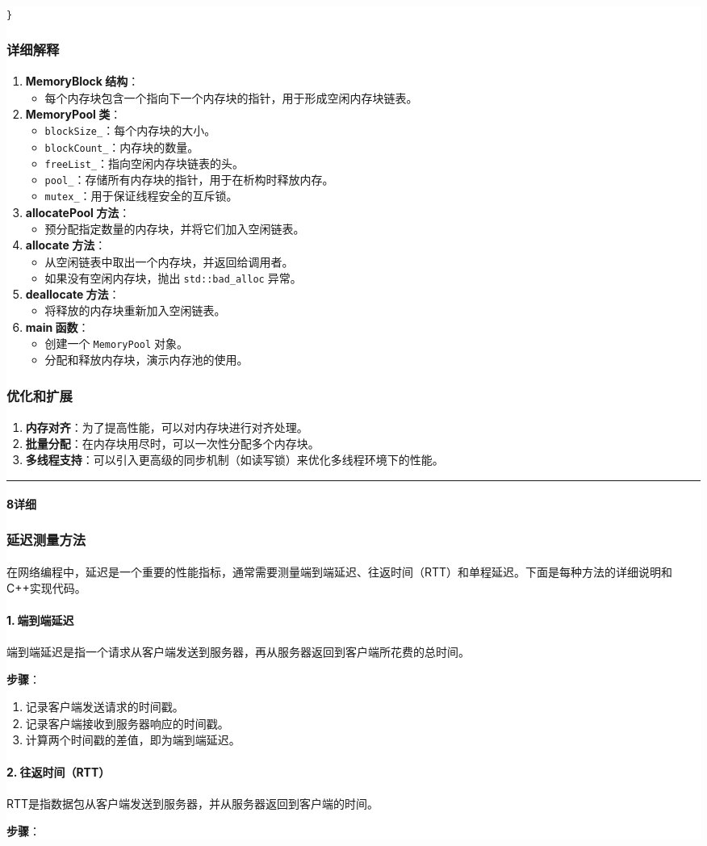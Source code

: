 ```
}
```

### 详细解释

1. **MemoryBlock 结构**：
   - 每个内存块包含一个指向下一个内存块的指针，用于形成空闲内存块链表。
2. **MemoryPool 类**：
   - `blockSize_`：每个内存块的大小。
   - `blockCount_`：内存块的数量。
   - `freeList_`：指向空闲内存块链表的头。
   - `pool_`：存储所有内存块的指针，用于在析构时释放内存。
   - `mutex_`：用于保证线程安全的互斥锁。
3. **allocatePool 方法**：
   - 预分配指定数量的内存块，并将它们加入空闲链表。
4. **allocate 方法**：
   - 从空闲链表中取出一个内存块，并返回给调用者。
   - 如果没有空闲内存块，抛出 `std::bad_alloc` 异常。
5. **deallocate 方法**：
   - 将释放的内存块重新加入空闲链表。
6. **main 函数**：
   - 创建一个 `MemoryPool` 对象。
   - 分配和释放内存块，演示内存池的使用。

### 优化和扩展

1. **内存对齐**：为了提高性能，可以对内存块进行对齐处理。
2. **批量分配**：在内存块用尽时，可以一次性分配多个内存块。
3. **多线程支持**：可以引入更高级的同步机制（如读写锁）来优化多线程环境下的性能。

---

#### 8详细

### 延迟测量方法

在网络编程中，延迟是一个重要的性能指标，通常需要测量端到端延迟、往返时间（RTT）和单程延迟。下面是每种方法的详细说明和C++实现代码。

#### 1. 端到端延迟

端到端延迟是指一个请求从客户端发送到服务器，再从服务器返回到客户端所花费的总时间。

**步骤**：

1. 记录客户端发送请求的时间戳。
2. 记录客户端接收到服务器响应的时间戳。
3. 计算两个时间戳的差值，即为端到端延迟。

#### 2. 往返时间（RTT）

RTT是指数据包从客户端发送到服务器，并从服务器返回到客户端的时间。

**步骤**：
